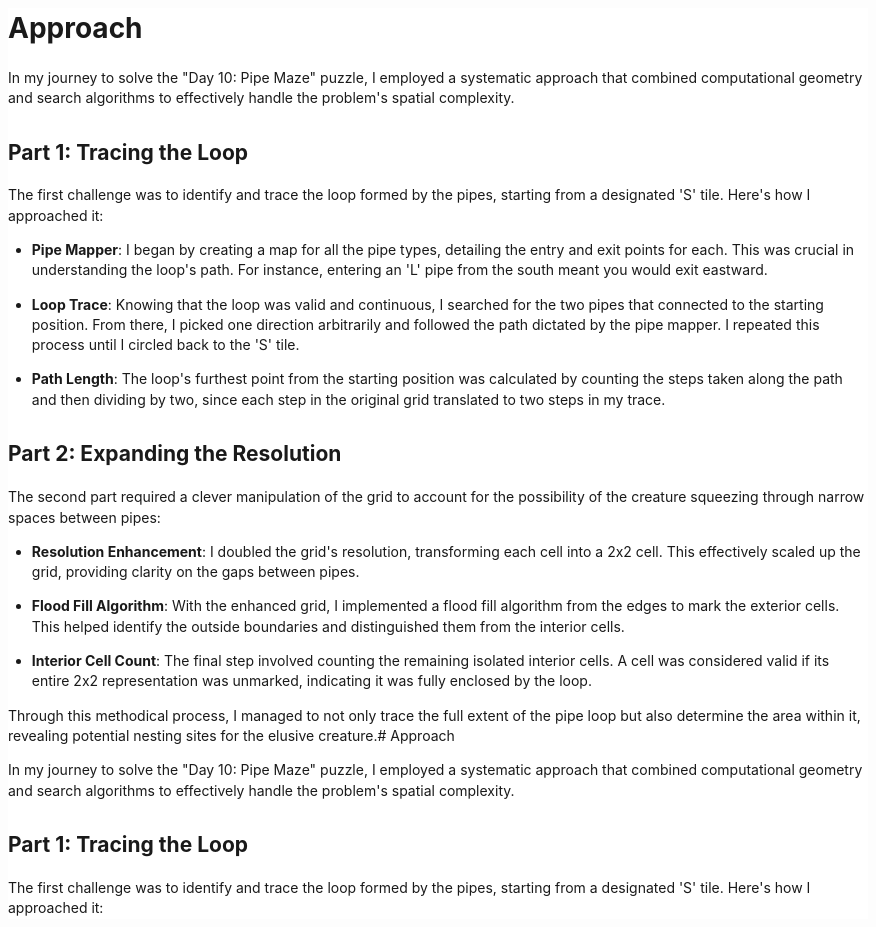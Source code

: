
# Approach

In my journey to solve the "Day 10: Pipe Maze" puzzle, I employed a systematic approach that combined computational geometry and search algorithms to effectively handle the problem's spatial complexity.

## Part 1: Tracing the Loop

The first challenge was to identify and trace the loop formed by the pipes, starting from a designated 'S' tile. Here's how I approached it:

-   **Pipe Mapper**: I began by creating a map for all the pipe types, detailing the entry and exit points for each. This was crucial in understanding the loop's path. For instance, entering an 'L' pipe from the south meant you would exit eastward.
    
-   **Loop Trace**: Knowing that the loop was valid and continuous, I searched for the two pipes that connected to the starting position. From there, I picked one direction arbitrarily and followed the path dictated by the pipe mapper. I repeated this process until I circled back to the 'S' tile.
    
-   **Path Length**: The loop's furthest point from the starting position was calculated by counting the steps taken along the path and then dividing by two, since each step in the original grid translated to two steps in my trace.
    

## Part 2: Expanding the Resolution

The second part required a clever manipulation of the grid to account for the possibility of the creature squeezing through narrow spaces between pipes:

-   **Resolution Enhancement**: I doubled the grid's resolution, transforming each cell into a 2x2 cell. This effectively scaled up the grid, providing clarity on the gaps between pipes.
    
-   **Flood Fill Algorithm**: With the enhanced grid, I implemented a flood fill algorithm from the edges to mark the exterior cells. This helped identify the outside boundaries and distinguished them from the interior cells.
    
-   **Interior Cell Count**: The final step involved counting the remaining isolated interior cells. A cell was considered valid if its entire 2x2 representation was unmarked, indicating it was fully enclosed by the loop.
    

Through this methodical process, I managed to not only trace the full extent of the pipe loop but also determine the area within it, revealing potential nesting sites for the elusive creature.# Approach

In my journey to solve the "Day 10: Pipe Maze" puzzle, I employed a systematic approach that combined computational geometry and search algorithms to effectively handle the problem's spatial complexity.

## Part 1: Tracing the Loop

The first challenge was to identify and trace the loop formed by the pipes, starting from a designated 'S' tile. Here's how I approached it:
